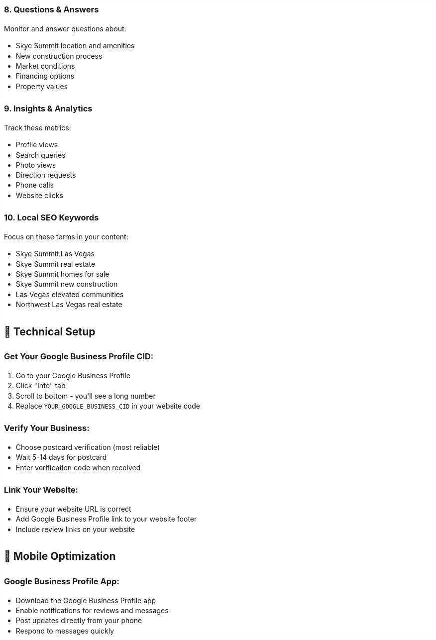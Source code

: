 ### 8. **Questions & Answers**
Monitor and answer questions about:
- Skye Summit location and amenities
- New construction process
- Market conditions
- Financing options
- Property values

### 9. **Insights & Analytics**
Track these metrics:
- Profile views
- Search queries
- Photo views
- Direction requests
- Phone calls
- Website clicks

### 10. **Local SEO Keywords**
Focus on these terms in your content:
- Skye Summit Las Vegas
- Skye Summit real estate
- Skye Summit homes for sale
- Skye Summit new construction
- Las Vegas elevated communities
- Northwest Las Vegas real estate

## 🔧 Technical Setup

### **Get Your Google Business Profile CID:**
1. Go to your Google Business Profile
2. Click "Info" tab
3. Scroll to bottom - you'll see a long number
4. Replace `YOUR_GOOGLE_BUSINESS_CID` in your website code

### **Verify Your Business:**
- Choose postcard verification (most reliable)
- Wait 5-14 days for postcard
- Enter verification code when received

### **Link Your Website:**
- Ensure your website URL is correct
- Add Google Business Profile link to your website footer
- Include review links on your website

## 📱 Mobile Optimization

### **Google Business Profile App:**
- Download the Google Business Profile app
- Enable notifications for reviews and messages
- Post updates directly from your phone
- Respond to messages quickly
